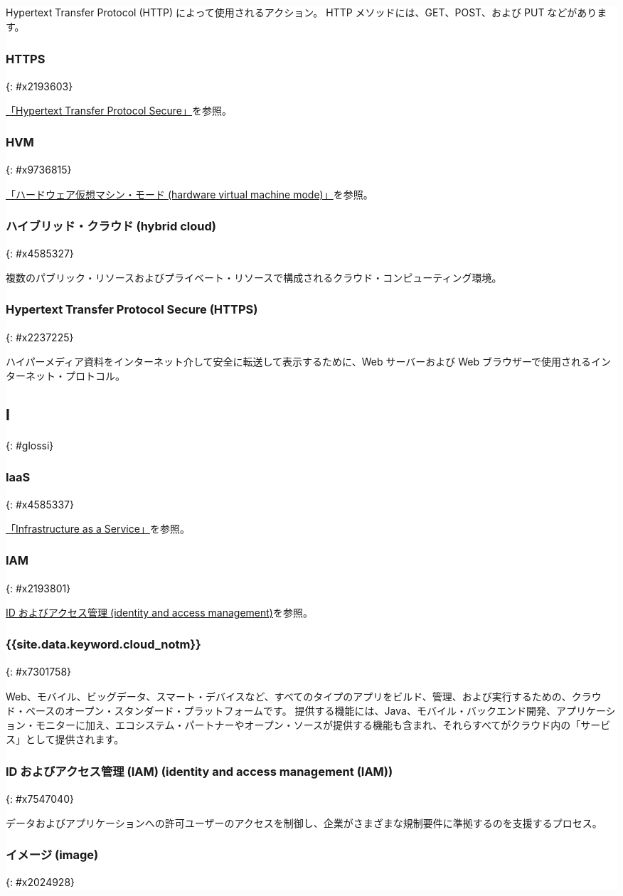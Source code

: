Hypertext Transfer Protocol (HTTP) によって使用されるアクション。 HTTP メソッドには、GET、POST、および PUT などがあります。

### HTTPS
{: #x2193603}

[「Hypertext Transfer Protocol Secure」](/docs/overview?topic=overview-glossary#x2237225)を参照。

### HVM
{: #x9736815}

[「ハードウェア仮想マシン・モード (hardware virtual machine mode)」](/docs/overview?topic=overview-glossary#x9736811)を参照。

### ハイブリッド・クラウド (hybrid cloud)
{: #x4585327}

複数のパブリック・リソースおよびプライベート・リソースで構成されるクラウド・コンピューティング環境。

### Hypertext Transfer Protocol Secure (HTTPS)
{: #x2237225}

ハイパーメディア資料をインターネット介して安全に転送して表示するために、Web サーバーおよび Web ブラウザーで使用されるインターネット・プロトコル。


## I
{: #glossi}

### IaaS
{: #x4585337}

[「Infrastructure as a Service」](/docs/overview?topic=overview-glossary#x4585332)を参照。

### IAM
{: #x2193801}

[ID およびアクセス管理 (identity and access management)](/docs/overview?topic=overview-glossary#x7547040)を参照。

### {{site.data.keyword.cloud_notm}}
{: #x7301758}

Web、モバイル、ビッグデータ、スマート・デバイスなど、すべてのタイプのアプリをビルド、管理、および実行するための、クラウド・ベースのオープン・スタンダード・プラットフォームです。 提供する機能には、Java、モバイル・バックエンド開発、アプリケーション・モニターに加え、エコシステム・パートナーやオープン・ソースが提供する機能も含まれ、それらすべてがクラウド内の「サービス」として提供されます。

### ID およびアクセス管理 (IAM) (identity and access management (IAM))
{: #x7547040}

データおよびアプリケーションへの許可ユーザーのアクセスを制御し、企業がさまざまな規制要件に準拠するのを支援するプロセス。

### イメージ (image)
{: #x2024928}
